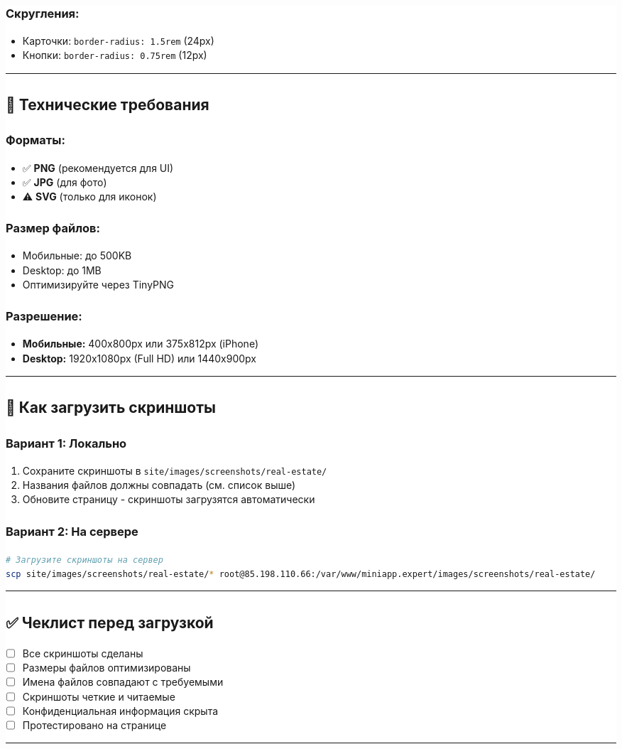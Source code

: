 ### Скругления:
- Карточки: `border-radius: 1.5rem` (24px)
- Кнопки: `border-radius: 0.75rem` (12px)

---

## 📏 Технические требования

### Форматы:
- ✅ **PNG** (рекомендуется для UI)
- ✅ **JPG** (для фото)
- ⚠️ **SVG** (только для иконок)

### Размер файлов:
- Мобильные: до 500KB
- Desktop: до 1MB
- Оптимизируйте через TinyPNG

### Разрешение:
- **Мобильные:** 400x800px или 375x812px (iPhone)
- **Desktop:** 1920x1080px (Full HD) или 1440x900px

---

## 🚀 Как загрузить скриншоты

### Вариант 1: Локально
1. Сохраните скриншоты в `site/images/screenshots/real-estate/`
2. Названия файлов должны совпадать (см. список выше)
3. Обновите страницу - скриншоты загрузятся автоматически

### Вариант 2: На сервере
```bash
# Загрузите скриншоты на сервер
scp site/images/screenshots/real-estate/* root@85.198.110.66:/var/www/miniapp.expert/images/screenshots/real-estate/
```

---

## ✅ Чеклист перед загрузкой

- [ ] Все скриншоты сделаны
- [ ] Размеры файлов оптимизированы
- [ ] Имена файлов совпадают с требуемыми
- [ ] Скриншоты четкие и читаемые
- [ ] Конфиденциальная информация скрыта
- [ ] Протестировано на странице

---